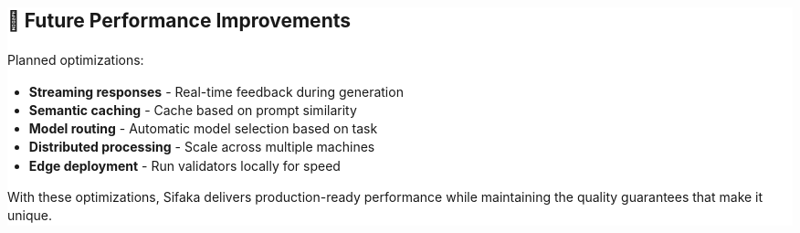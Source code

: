## 🔮 Future Performance Improvements

Planned optimizations:
- **Streaming responses** - Real-time feedback during generation
- **Semantic caching** - Cache based on prompt similarity
- **Model routing** - Automatic model selection based on task
- **Distributed processing** - Scale across multiple machines
- **Edge deployment** - Run validators locally for speed

With these optimizations, Sifaka delivers production-ready performance while maintaining the quality guarantees that make it unique.
